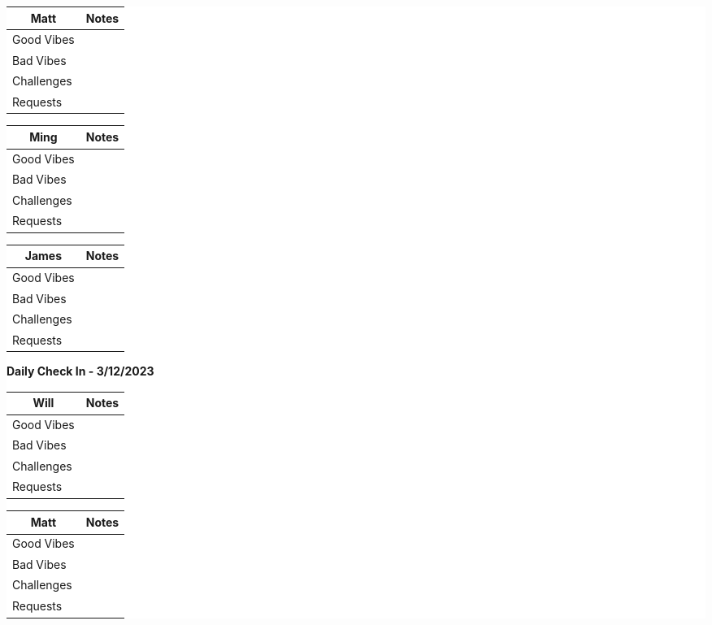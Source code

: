 |**Matt** | Notes      |
|------------|------------|
|Good Vibes 	|            |
|Bad Vibes  	|            |
|Challenges 	|            |
|Requests	   |            |

|**Ming** | Notes      |
|------------|------------|
|Good Vibes 	|            |
|Bad Vibes  	|            |
|Challenges 	|            |
|Requests	   |            |

|**James** | Notes      |
|------------|------------|
|Good Vibes 	|            |
|Bad Vibes  	|            |
|Challenges 	|            |
|Requests	   |            |







**Daily Check In - 3/12/2023**

|**Will**    | Notes      |
|------------|------------|
|Good Vibes 	|            |
|Bad Vibes  	|            |
|Challenges 	|            |
|Requests	   |            |

|**Matt** | Notes      |
|------------|------------|
|Good Vibes 	|            |
|Bad Vibes  	|            |
|Challenges 	|            |
|Requests	   |            |
